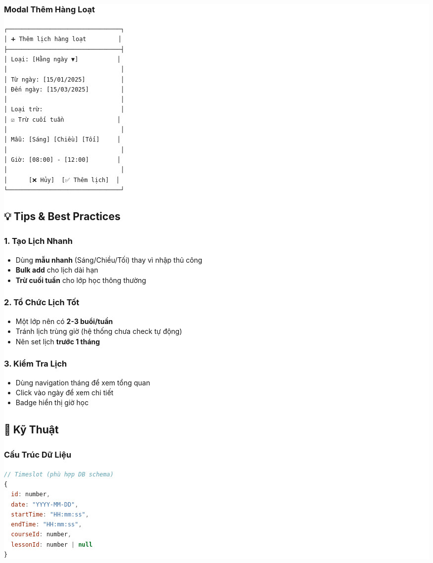 ### Modal Thêm Hàng Loạt

```
┌────────────────────────────────┐
│ ➕ Thêm lịch hàng loạt         │
├────────────────────────────────┤
│ Loại: [Hằng ngày ▼]           │
│                                │
│ Từ ngày: [15/01/2025]          │
│ Đến ngày: [15/03/2025]         │
│                                │
│ Loại trừ:                      │
│ ☑️ Trừ cuối tuần               │
│                                │
│ Mẫu: [Sáng] [Chiều] [Tối]     │
│                                │
│ Giờ: [08:00] - [12:00]        │
│                                │
│      [❌ Hủy]  [✅ Thêm lịch]  │
└────────────────────────────────┘
```

## 💡 Tips & Best Practices

### 1. Tạo Lịch Nhanh

- Dùng **mẫu nhanh** (Sáng/Chiều/Tối) thay vì nhập thủ công
- **Bulk add** cho lịch dài hạn
- **Trừ cuối tuần** cho lớp học thông thường

### 2. Tổ Chức Lịch Tốt

- Một lớp nên có **2-3 buổi/tuần**
- Tránh lịch trùng giờ (hệ thống chưa check tự động)
- Nên set lịch **trước 1 tháng**

### 3. Kiểm Tra Lịch

- Dùng navigation tháng để xem tổng quan
- Click vào ngày để xem chi tiết
- Badge hiển thị giờ học

## 🔧 Kỹ Thuật

### Cấu Trúc Dữ Liệu

```javascript
// Timeslot (phù hợp DB schema)
{
  id: number,
  date: "YYYY-MM-DD",
  startTime: "HH:mm:ss",
  endTime: "HH:mm:ss",
  courseId: number,
  lessonId: number | null
}
```

